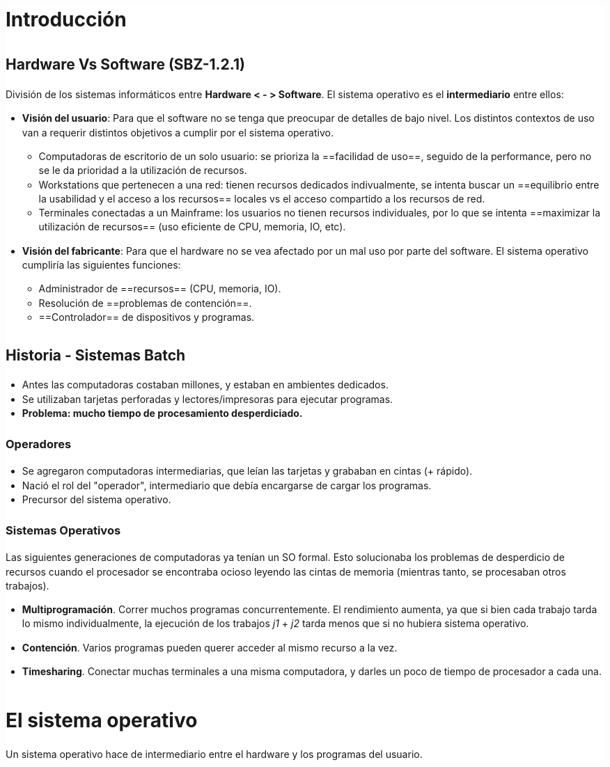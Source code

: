 # Introducción

## Hardware Vs Software (SBZ-1.2.1)
División de los sistemas informáticos entre **Hardware < - > Software**. El sistema operativo es el **intermediario** entre ellos:

- **Visión del usuario**: Para que el software no se tenga que preocupar de detalles de bajo nivel. Los distintos contextos de uso van a requerir distintos objetivos a cumplir por el sistema operativo.
    - Computadoras de escritorio de un solo usuario: se prioriza la ==facilidad de uso==, seguido de la performance, pero no se le da prioridad a la utilización de recursos.
    - Workstations que pertenecen a una red: tienen recursos dedicados indivualmente, se intenta buscar un ==equilibrio entre la usabilidad y el acceso a los recursos== locales vs el acceso compartido a los recursos de red.
    - Terminales conectadas a un Mainframe: los usuarios no tienen recursos individuales, por lo que se intenta ==maximizar la utilización de recursos== (uso eficiente de CPU, memoria, IO, etc).
    
- **Visión del fabricante**: Para que el hardware no se vea afectado por un mal uso por parte del software. El sistema operativo cumpliría las siguientes funciones:

    - Administrador de ==recursos== (CPU, memoria, IO).
    - Resolución de ==problemas de contención==.
    - ==Controlador== de dispositivos y programas.

## Historia - Sistemas Batch
- Antes las computadoras costaban millones, y estaban en ambientes dedicados.
- Se utilizaban tarjetas perforadas y lectores/impresoras para ejecutar programas.
- **Problema: mucho tiempo de procesamiento desperdiciado.**

### Operadores
- Se agregaron computadoras intermediarias, que leían las tarjetas y grababan en cintas (+ rápido).
- Nació el rol del "operador", intermediario que debía encargarse de cargar los programas.
- Precursor del sistema operativo.

### Sistemas Operativos
Las siguientes generaciones de computadoras ya tenían un SO formal. Esto solucionaba los problemas de desperdicio de recursos cuando el procesador se encontraba ocioso leyendo las cintas de memoria (mientras tanto, se procesaban otros trabajos).

- **Multiprogramación**.  Correr muchos programas concurrentemente. El rendimiento aumenta, ya que si bien cada trabajo tarda lo mismo individualmente, la ejecución de los trabajos _j1_ + _j2_ tarda menos que si no hubiera sistema operativo.

- **Contención**. Varios programas pueden querer acceder al mismo recurso a la vez.

- **Timesharing**. Conectar muchas terminales a una misma computadora, y darles un poco de tiempo de procesador a cada una.

# El sistema operativo
Un sistema operativo hace de intermediario entre el hardware y los programas del usuario.
